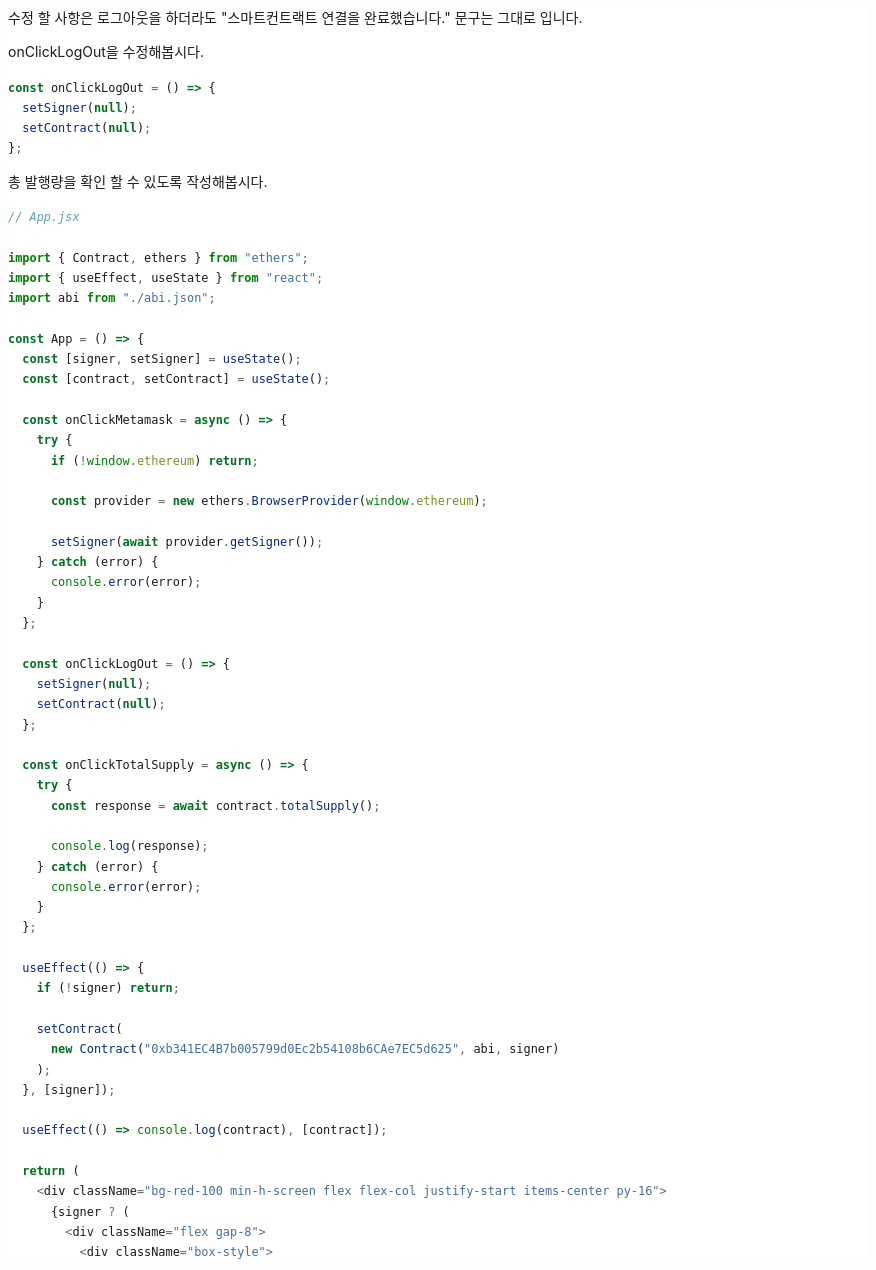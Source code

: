수정 할 사항은 로그아웃을 하더라도 "스마트컨트랙트 연결을 완료했습니다." 문구는 그대로 입니다.

onClickLogOut을 수정해봅시다.

```javascript
const onClickLogOut = () => {
  setSigner(null);
  setContract(null);
};
```

총 발행량을 확인 할 수 있도록 작성해봅시다.

```javascript
// App.jsx

import { Contract, ethers } from "ethers";
import { useEffect, useState } from "react";
import abi from "./abi.json";

const App = () => {
  const [signer, setSigner] = useState();
  const [contract, setContract] = useState();

  const onClickMetamask = async () => {
    try {
      if (!window.ethereum) return;

      const provider = new ethers.BrowserProvider(window.ethereum);

      setSigner(await provider.getSigner());
    } catch (error) {
      console.error(error);
    }
  };

  const onClickLogOut = () => {
    setSigner(null);
    setContract(null);
  };

  const onClickTotalSupply = async () => {
    try {
      const response = await contract.totalSupply();

      console.log(response);
    } catch (error) {
      console.error(error);
    }
  };

  useEffect(() => {
    if (!signer) return;

    setContract(
      new Contract("0xb341EC4B7b005799d0Ec2b54108b6CAe7EC5d625", abi, signer)
    );
  }, [signer]);

  useEffect(() => console.log(contract), [contract]);

  return (
    <div className="bg-red-100 min-h-screen flex flex-col justify-start items-center py-16">
      {signer ? (
        <div className="flex gap-8">
          <div className="box-style">
```